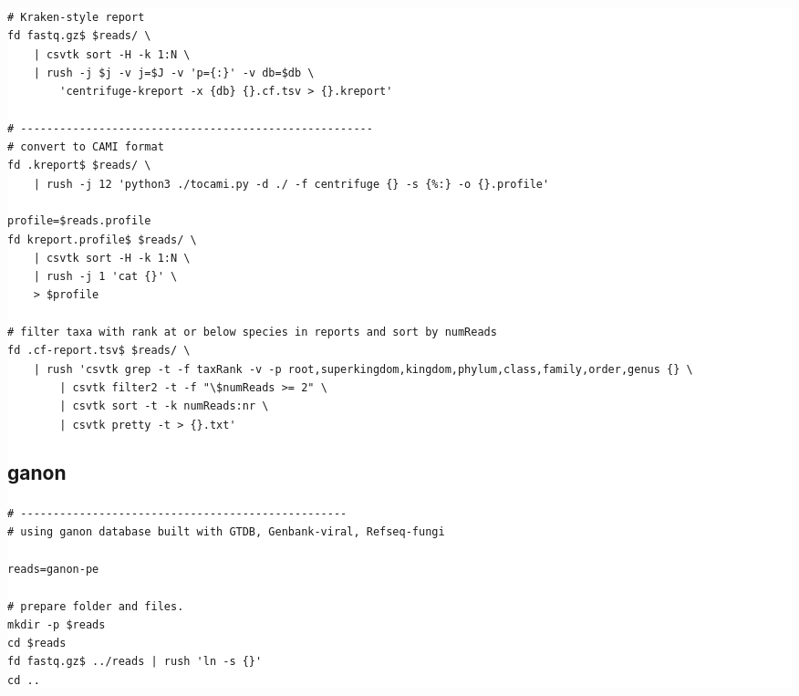     # Kraken-style report
    fd fastq.gz$ $reads/ \
        | csvtk sort -H -k 1:N \
        | rush -j $j -v j=$J -v 'p={:}' -v db=$db \
            'centrifuge-kreport -x {db} {}.cf.tsv > {}.kreport'
                
    # ------------------------------------------------------
    # convert to CAMI format
    fd .kreport$ $reads/ \
        | rush -j 12 'python3 ./tocami.py -d ./ -f centrifuge {} -s {%:} -o {}.profile'
    
    profile=$reads.profile
    fd kreport.profile$ $reads/ \
        | csvtk sort -H -k 1:N \
        | rush -j 1 'cat {}' \
        > $profile

    # filter taxa with rank at or below species in reports and sort by numReads
    fd .cf-report.tsv$ $reads/ \
        | rush 'csvtk grep -t -f taxRank -v -p root,superkingdom,kingdom,phylum,class,family,order,genus {} \
            | csvtk filter2 -t -f "\$numReads >= 2" \
            | csvtk sort -t -k numReads:nr \
            | csvtk pretty -t > {}.txt'

## ganon

    # --------------------------------------------------
    # using ganon database built with GTDB, Genbank-viral, Refseq-fungi

    reads=ganon-pe
    
    # prepare folder and files.
    mkdir -p $reads
    cd $reads
    fd fastq.gz$ ../reads | rush 'ln -s {}'
    cd ..
